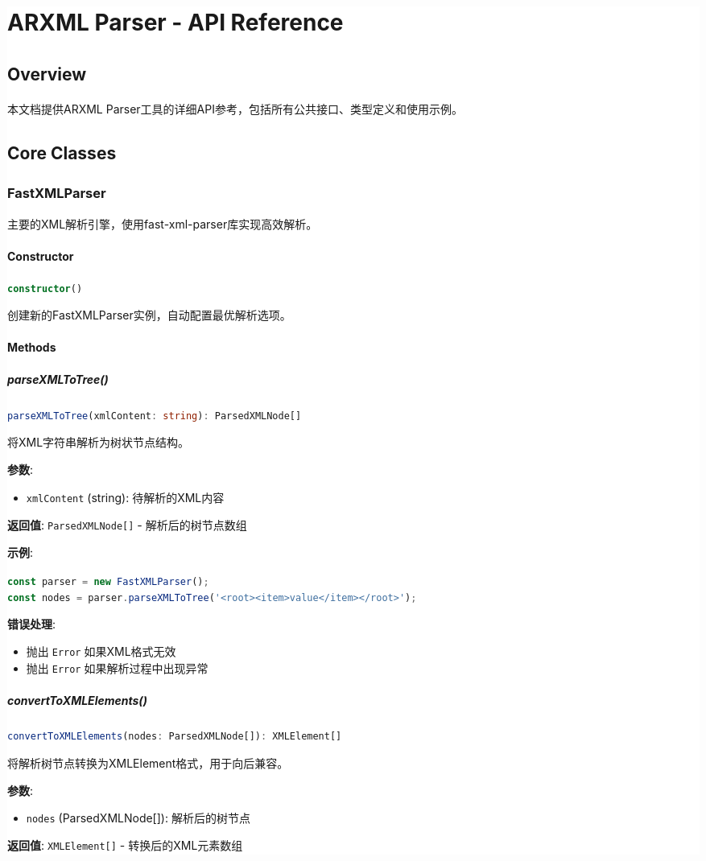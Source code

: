 # ARXML Parser - API Reference

## Overview

本文档提供ARXML Parser工具的详细API参考，包括所有公共接口、类型定义和使用示例。

## Core Classes

### FastXMLParser

主要的XML解析引擎，使用fast-xml-parser库实现高效解析。

#### Constructor
```typescript
constructor()
```

创建新的FastXMLParser实例，自动配置最优解析选项。

#### Methods

##### parseXMLToTree()
```typescript
parseXMLToTree(xmlContent: string): ParsedXMLNode[]
```

将XML字符串解析为树状节点结构。

**参数**:
- `xmlContent` (string): 待解析的XML内容

**返回值**: `ParsedXMLNode[]` - 解析后的树节点数组

**示例**:
```typescript
const parser = new FastXMLParser();
const nodes = parser.parseXMLToTree('<root><item>value</item></root>');
```

**错误处理**:
- 抛出 `Error` 如果XML格式无效
- 抛出 `Error` 如果解析过程中出现异常

##### convertToXMLElements()
```typescript
convertToXMLElements(nodes: ParsedXMLNode[]): XMLElement[]
```

将解析树节点转换为XMLElement格式，用于向后兼容。

**参数**:
- `nodes` (ParsedXMLNode[]): 解析后的树节点

**返回值**: `XMLElement[]` - 转换后的XML元素数组

